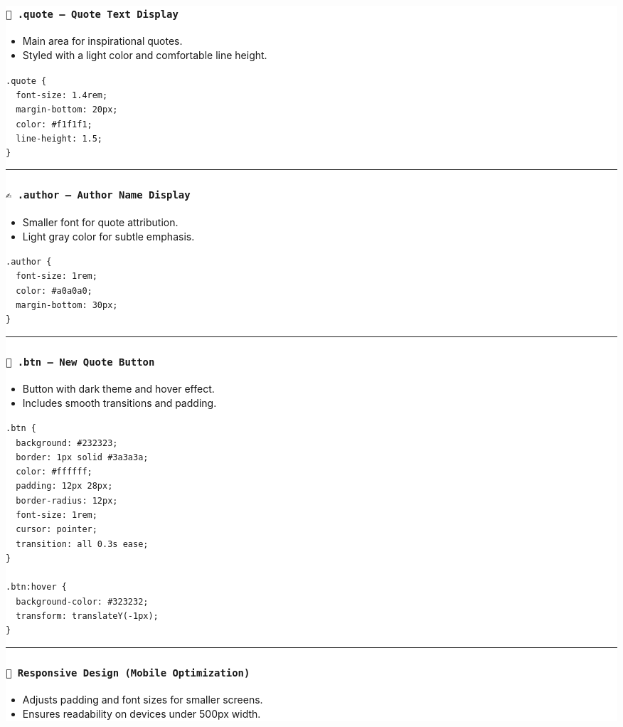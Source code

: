 ### `📝 .quote – Quote Text Display`
- Main area for inspirational quotes.
- Styled with a light color and comfortable line height.

```
.quote {
  font-size: 1.4rem;
  margin-bottom: 20px;
  color: #f1f1f1;
  line-height: 1.5;
}
```
---

### `✍️ .author – Author Name Display`
- Smaller font for quote attribution.
- Light gray color for subtle emphasis.

```
.author {
  font-size: 1rem;
  color: #a0a0a0;
  margin-bottom: 30px;
}
```
---

### `🔘 .btn – New Quote Button`
- Button with dark theme and hover effect.
- Includes smooth transitions and padding.

```
.btn {
  background: #232323;
  border: 1px solid #3a3a3a;
  color: #ffffff;
  padding: 12px 28px;
  border-radius: 12px;
  font-size: 1rem;
  cursor: pointer;
  transition: all 0.3s ease;
}

.btn:hover {
  background-color: #323232;
  transform: translateY(-1px);
}
```
---

### `📱 Responsive Design (Mobile Optimization)`
- Adjusts padding and font sizes for smaller screens.
- Ensures readability on devices under 500px width.
